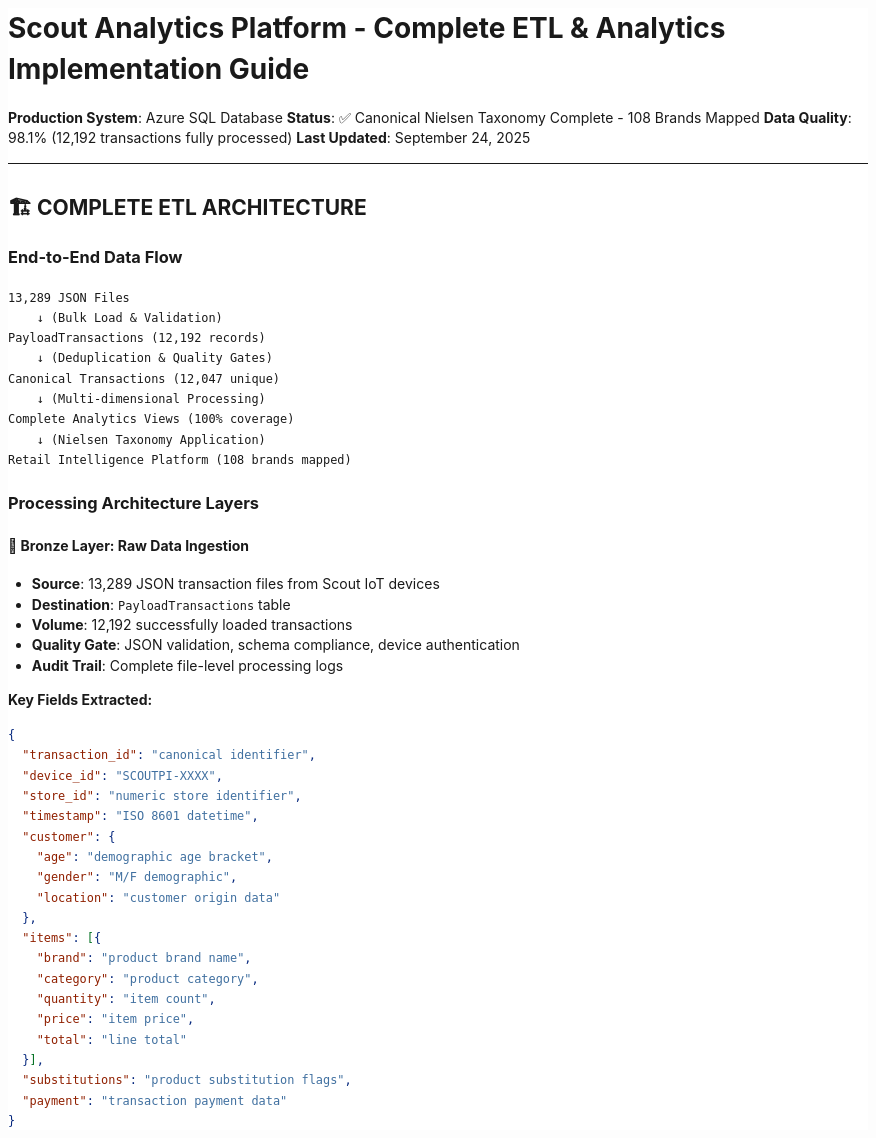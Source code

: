# Scout Analytics Platform - Complete ETL & Analytics Implementation Guide

**Production System**: Azure SQL Database
**Status**: ✅ Canonical Nielsen Taxonomy Complete - 108 Brands Mapped
**Data Quality**: 98.1% (12,192 transactions fully processed)
**Last Updated**: September 24, 2025

---

## 🏗️ **COMPLETE ETL ARCHITECTURE**

### **End-to-End Data Flow**
```
13,289 JSON Files
    ↓ (Bulk Load & Validation)
PayloadTransactions (12,192 records)
    ↓ (Deduplication & Quality Gates)
Canonical Transactions (12,047 unique)
    ↓ (Multi-dimensional Processing)
Complete Analytics Views (100% coverage)
    ↓ (Nielsen Taxonomy Application)
Retail Intelligence Platform (108 brands mapped)
```

### **Processing Architecture Layers**

#### **🥉 Bronze Layer: Raw Data Ingestion**
- **Source**: 13,289 JSON transaction files from Scout IoT devices
- **Destination**: `PayloadTransactions` table
- **Volume**: 12,192 successfully loaded transactions
- **Quality Gate**: JSON validation, schema compliance, device authentication
- **Audit Trail**: Complete file-level processing logs

**Key Fields Extracted:**
```json
{
  "transaction_id": "canonical identifier",
  "device_id": "SCOUTPI-XXXX",
  "store_id": "numeric store identifier",
  "timestamp": "ISO 8601 datetime",
  "customer": {
    "age": "demographic age bracket",
    "gender": "M/F demographic",
    "location": "customer origin data"
  },
  "items": [{
    "brand": "product brand name",
    "category": "product category",
    "quantity": "item count",
    "price": "item price",
    "total": "line total"
  }],
  "substitutions": "product substitution flags",
  "payment": "transaction payment data"
}
```
